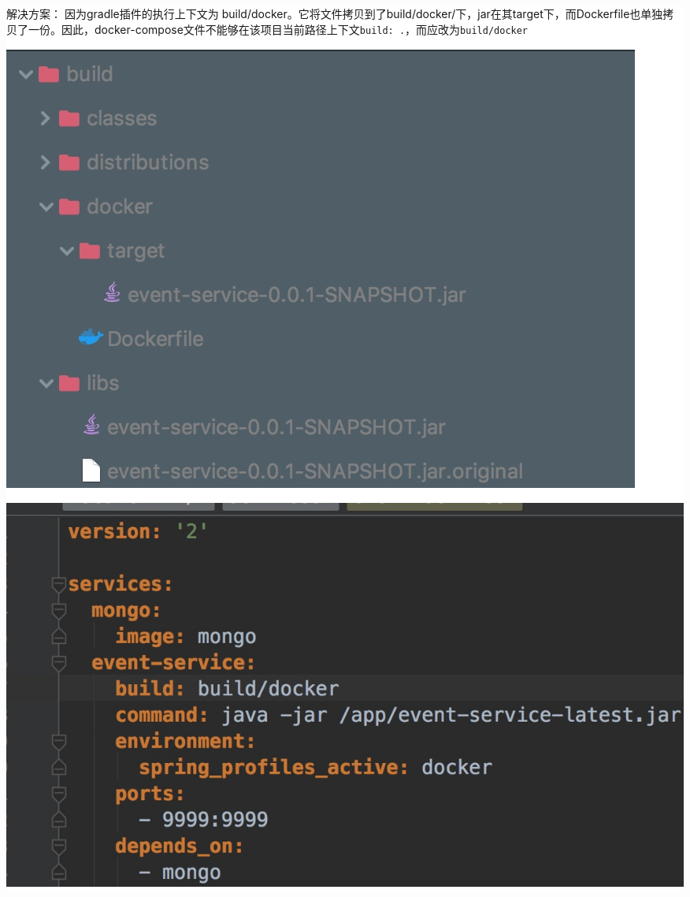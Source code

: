解决方案：
因为gradle插件的执行上下文为 build/docker。它将文件拷贝到了build/docker/下，jar在其target下，而Dockerfile也单独拷贝了一份。因此，docker-compose文件不能够在该项目当前路径上下文`build: .`，而应改为`build/docker`

![](media/15060731564430.jpg)



![](media/15060732883721.jpg)
